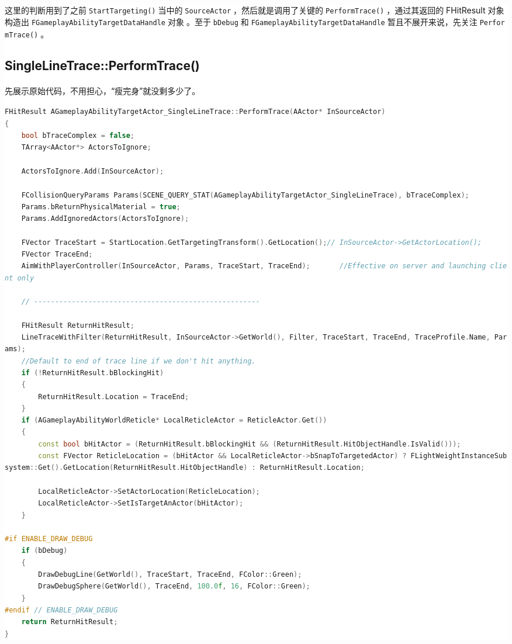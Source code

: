 这里的判断用到了之前 `StartTargeting()` 当中的 `SourceActor` ，然后就是调用了关键的 `PerformTrace()` ，通过其返回的 FHitResult 对象构造出 `FGameplayAbilityTargetDataHandle` 对象 。至于 `bDebug` 和 `FGameplayAbilityTargetDataHandle` 暂且不展开来说，先关注 `PerformTrace()` 。

## SingleLineTrace::PerformTrace()

先展示原始代码，不用担心，“瘦完身”就没剩多少了。

```cpp
FHitResult AGameplayAbilityTargetActor_SingleLineTrace::PerformTrace(AActor* InSourceActor)
{
    bool bTraceComplex = false;
    TArray<AActor*> ActorsToIgnore;

    ActorsToIgnore.Add(InSourceActor);

    FCollisionQueryParams Params(SCENE_QUERY_STAT(AGameplayAbilityTargetActor_SingleLineTrace), bTraceComplex);
    Params.bReturnPhysicalMaterial = true;
    Params.AddIgnoredActors(ActorsToIgnore);

    FVector TraceStart = StartLocation.GetTargetingTransform().GetLocation();// InSourceActor->GetActorLocation();
    FVector TraceEnd;
    AimWithPlayerController(InSourceActor, Params, TraceStart, TraceEnd);       //Effective on server and launching client only

    // ------------------------------------------------------

    FHitResult ReturnHitResult;
    LineTraceWithFilter(ReturnHitResult, InSourceActor->GetWorld(), Filter, TraceStart, TraceEnd, TraceProfile.Name, Params);
    //Default to end of trace line if we don't hit anything.
    if (!ReturnHitResult.bBlockingHit)
    {
        ReturnHitResult.Location = TraceEnd;
    }
    if (AGameplayAbilityWorldReticle* LocalReticleActor = ReticleActor.Get())
    {
        const bool bHitActor = (ReturnHitResult.bBlockingHit && (ReturnHitResult.HitObjectHandle.IsValid()));
        const FVector ReticleLocation = (bHitActor && LocalReticleActor->bSnapToTargetedActor) ? FLightWeightInstanceSubsystem::Get().GetLocation(ReturnHitResult.HitObjectHandle) : ReturnHitResult.Location;

        LocalReticleActor->SetActorLocation(ReticleLocation);
        LocalReticleActor->SetIsTargetAnActor(bHitActor);
    }

#if ENABLE_DRAW_DEBUG
    if (bDebug)
    {
        DrawDebugLine(GetWorld(), TraceStart, TraceEnd, FColor::Green);
        DrawDebugSphere(GetWorld(), TraceEnd, 100.0f, 16, FColor::Green);
    }
#endif // ENABLE_DRAW_DEBUG
    return ReturnHitResult;
}
```
